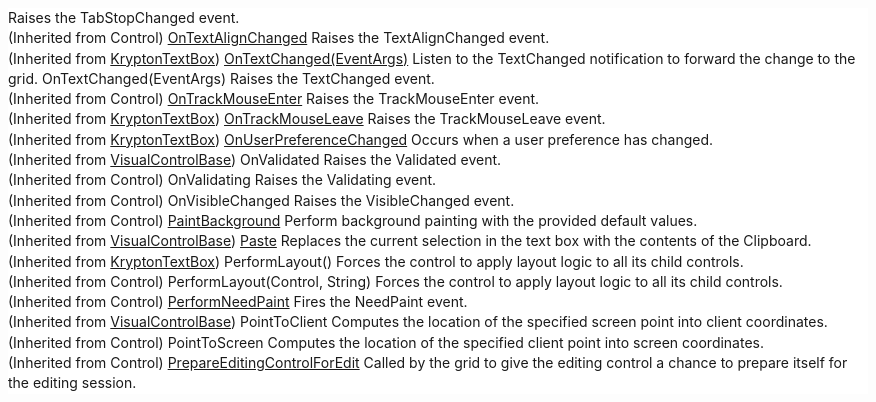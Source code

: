 <td>Raises the TabStopChanged event.<br />(Inherited from Control)</td></tr>
<tr>
<td><a href="b2287a44-4454-23ac-2bb9-91cc9a8e0133.md">OnTextAlignChanged</a></td>
<td>Raises the TextAlignChanged event.<br />(Inherited from <a href="bafb1891-da9d-07a1-9249-da755c1768d7.md">KryptonTextBox</a>)</td></tr>
<tr>
<td><a href="d766b82b-f04a-a206-27d4-e22dc2626779.md">OnTextChanged(EventArgs)</a></td>
<td>Listen to the TextChanged notification to forward the change to the grid.</td></tr>
<tr>
<td>OnTextChanged(EventArgs)</td>
<td>Raises the TextChanged event.<br />(Inherited from Control)</td></tr>
<tr>
<td><a href="ab25662b-d940-d8c1-8511-108af48fc1d8.md">OnTrackMouseEnter</a></td>
<td>Raises the TrackMouseEnter event.<br />(Inherited from <a href="bafb1891-da9d-07a1-9249-da755c1768d7.md">KryptonTextBox</a>)</td></tr>
<tr>
<td><a href="e205aae0-b8d8-4500-fd1e-cc35dc3eebab.md">OnTrackMouseLeave</a></td>
<td>Raises the TrackMouseLeave event.<br />(Inherited from <a href="bafb1891-da9d-07a1-9249-da755c1768d7.md">KryptonTextBox</a>)</td></tr>
<tr>
<td><a href="8976177b-201c-090f-4cef-b73e257b7c3a.md">OnUserPreferenceChanged</a></td>
<td>Occurs when a user preference has changed.<br />(Inherited from <a href="692f3254-a85d-c457-f80c-15e27592145b.md">VisualControlBase</a>)</td></tr>
<tr>
<td>OnValidated</td>
<td>Raises the Validated event.<br />(Inherited from Control)</td></tr>
<tr>
<td>OnValidating</td>
<td>Raises the Validating event.<br />(Inherited from Control)</td></tr>
<tr>
<td>OnVisibleChanged</td>
<td>Raises the VisibleChanged event.<br />(Inherited from Control)</td></tr>
<tr>
<td><a href="6aceb63f-9ce6-400f-73c0-8dccd3fab465.md">PaintBackground</a></td>
<td>Perform background painting with the provided default values.<br />(Inherited from <a href="692f3254-a85d-c457-f80c-15e27592145b.md">VisualControlBase</a>)</td></tr>
<tr>
<td><a href="ef88574a-3086-2648-4304-8c401252fe1d.md">Paste</a></td>
<td>Replaces the current selection in the text box with the contents of the Clipboard.<br />(Inherited from <a href="bafb1891-da9d-07a1-9249-da755c1768d7.md">KryptonTextBox</a>)</td></tr>
<tr>
<td>PerformLayout()</td>
<td>Forces the control to apply layout logic to all its child controls.<br />(Inherited from Control)</td></tr>
<tr>
<td>PerformLayout(Control, String)</td>
<td>Forces the control to apply layout logic to all its child controls.<br />(Inherited from Control)</td></tr>
<tr>
<td><a href="408d7ab8-85b5-a283-4721-d1229b9e1ec2.md">PerformNeedPaint</a></td>
<td>Fires the NeedPaint event.<br />(Inherited from <a href="692f3254-a85d-c457-f80c-15e27592145b.md">VisualControlBase</a>)</td></tr>
<tr>
<td>PointToClient</td>
<td>Computes the location of the specified screen point into client coordinates.<br />(Inherited from Control)</td></tr>
<tr>
<td>PointToScreen</td>
<td>Computes the location of the specified client point into screen coordinates.<br />(Inherited from Control)</td></tr>
<tr>
<td><a href="d98647d5-35d5-fef8-eac1-9e49081a0eb2.md">PrepareEditingControlForEdit</a></td>
<td>Called by the grid to give the editing control a chance to prepare itself for the editing session.</td></tr>